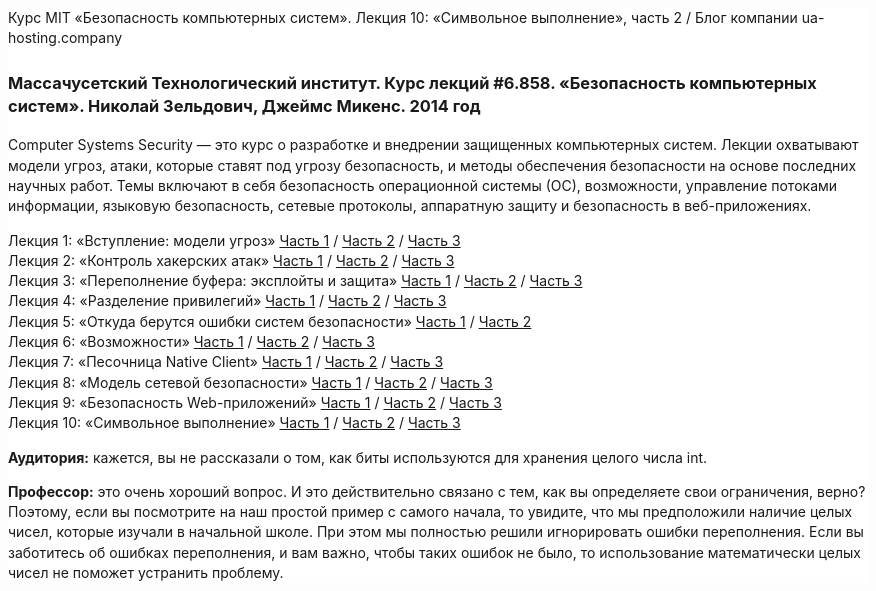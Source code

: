 Курс MIT «Безопасность компьютерных систем». Лекция 10: «Символьное выполнение», часть 2 / Блог компании ua-hosting.company

### Массачусетский Технологический институт. Курс лекций #6.858. «Безопасность компьютерных систем». Николай Зельдович, Джеймс Микенс. 2014 год

Computer Systems Security — это курс о разработке и внедрении защищенных компьютерных систем. Лекции охватывают модели угроз, атаки, которые ставят под угрозу безопасность, и методы обеспечения безопасности на основе последних научных работ. Темы включают в себя безопасность операционной системы (ОС), возможности, управление потоками информации, языковую безопасность, сетевые протоколы, аппаратную защиту и безопасность в веб-приложениях.

Лекция 1: «Вступление: модели угроз» [Часть 1](https://habr.com/company/ua-hosting/blog/354874/) / [Часть 2](https://habr.com/company/ua-hosting/blog/354894/) / [Часть 3](https://habr.com/company/ua-hosting/blog/354896/)  
Лекция 2: «Контроль хакерских атак» [Часть 1](https://habr.com/company/ua-hosting/blog/414505/) / [Часть 2](https://habr.com/company/ua-hosting/blog/416047/) / [Часть 3](https://habr.com/company/ua-hosting/blog/416727/)  
Лекция 3: «Переполнение буфера: эксплойты и защита» [Часть 1](https://habr.com/company/ua-hosting/blog/416839/) / [Часть 2](https://habr.com/company/ua-hosting/blog/418093/) / [Часть 3](https://habr.com/company/ua-hosting/blog/418099/)  
Лекция 4: «Разделение привилегий» [Часть 1](https://habr.com/company/ua-hosting/blog/418195/) / [Часть 2](https://habr.com/company/ua-hosting/blog/418197/) / [Часть 3](https://habr.com/company/ua-hosting/blog/418211/)  
Лекция 5: «Откуда берутся ошибки систем безопасности» [Часть 1](https://habr.com/company/ua-hosting/blog/418213/) / [Часть 2](https://habr.com/company/ua-hosting/blog/418215/)  
Лекция 6: «Возможности» [Часть 1](https://habr.com/company/ua-hosting/blog/418217/) / [Часть 2](https://habr.com/company/ua-hosting/blog/418219/) / [Часть 3](https://habr.com/company/ua-hosting/blog/418221/)  
Лекция 7: «Песочница Native Client» [Часть 1](https://habr.com/company/ua-hosting/blog/418223/) / [Часть 2](https://habr.com/company/ua-hosting/blog/418225/) / [Часть 3](https://habr.com/company/ua-hosting/blog/418227/)  
Лекция 8: «Модель сетевой безопасности» [Часть 1](https://habr.com/company/ua-hosting/blog/418229/) / [Часть 2](https://habr.com/company/ua-hosting/blog/423155/) / [Часть 3](https://habr.com/company/ua-hosting/blog/423423/)  
Лекция 9: «Безопасность Web-приложений» [Часть 1](https://habr.com/company/ua-hosting/blog/424289/) / [Часть 2](https://habr.com/company/ua-hosting/blog/424295/) / [Часть 3](https://habr.com/company/ua-hosting/blog/424297/)  
Лекция 10: «Символьное выполнение» [Часть 1](https://habr.com/company/ua-hosting/blog/425557/) / [Часть 2](https://habr.com/company/ua-hosting/blog/425561/) / [Часть 3](https://habr.com/company/ua-hosting/blog/425559/)

**Аудитория:** кажется, вы не рассказали о том, как биты используются для хранения целого числа int.

**Профессор:** это очень хороший вопрос. И это действительно связано с тем, как вы определяете свои ограничения, верно? Поэтому, если вы посмотрите на наш простой пример с самого начала, то увидите, что мы предположили наличие целых чисел, которые изучали в начальной школе. При этом мы полностью решили игнорировать ошибки переполнения. Если вы заботитесь об ошибках переполнения, и вам важно, чтобы таких ошибок не было, то использование математически целых чисел не поможет устранить проблему.
